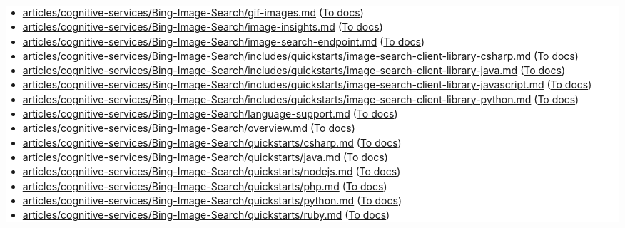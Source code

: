 - [articles/cognitive-services/Bing-Image-Search/gif-images.md](https://github.com/MicrosoftDocs/azure-docs/compare/e9b56c2..c4dffe2#diff-9ec4e97de865bd8d1bbdba69658fb5cf030bc0110c0bd31292f7c1461d5e3918) ([To docs](https://docs.microsoft.com/en-us/azure/cognitive-services/Bing-Image-Search/gif-images?WT.mc_id=AZ-MVP-5003408))
- [articles/cognitive-services/Bing-Image-Search/image-insights.md](https://github.com/MicrosoftDocs/azure-docs/compare/e9b56c2..c4dffe2#diff-53147378b586d211a72ca8784f563a7ed976fdfa64963d9156e7a5162a021853) ([To docs](https://docs.microsoft.com/en-us/azure/cognitive-services/Bing-Image-Search/image-insights?WT.mc_id=AZ-MVP-5003408))
- [articles/cognitive-services/Bing-Image-Search/image-search-endpoint.md](https://github.com/MicrosoftDocs/azure-docs/compare/e9b56c2..c4dffe2#diff-8532a3883c05b9d8e965f685558f6fc62b97d30a21f7e42dfafad95e16064385) ([To docs](https://docs.microsoft.com/en-us/azure/cognitive-services/Bing-Image-Search/image-search-endpoint?WT.mc_id=AZ-MVP-5003408))
- [articles/cognitive-services/Bing-Image-Search/includes/quickstarts/image-search-client-library-csharp.md](https://github.com/MicrosoftDocs/azure-docs/compare/e9b56c2..c4dffe2#diff-dc5f001b6b6c8788383c3a0cc9e232eb8f92a01d6794900a9d206ed0d4ad79a3) ([To docs](https://docs.microsoft.com/en-us/azure/cognitive-services/Bing-Image-Search/includes/quickstarts/image-search-client-library-csharp?WT.mc_id=AZ-MVP-5003408))
- [articles/cognitive-services/Bing-Image-Search/includes/quickstarts/image-search-client-library-java.md](https://github.com/MicrosoftDocs/azure-docs/compare/e9b56c2..c4dffe2#diff-9b83413a3377135a9c7d2906b8d775817949be46898506561a25edec8254151c) ([To docs](https://docs.microsoft.com/en-us/azure/cognitive-services/Bing-Image-Search/includes/quickstarts/image-search-client-library-java?WT.mc_id=AZ-MVP-5003408))
- [articles/cognitive-services/Bing-Image-Search/includes/quickstarts/image-search-client-library-javascript.md](https://github.com/MicrosoftDocs/azure-docs/compare/e9b56c2..c4dffe2#diff-54c91d44e2050483356036b4189a8a55b33168c88d2a9a496aef5299640e4753) ([To docs](https://docs.microsoft.com/en-us/azure/cognitive-services/Bing-Image-Search/includes/quickstarts/image-search-client-library-javascript?WT.mc_id=AZ-MVP-5003408))
- [articles/cognitive-services/Bing-Image-Search/includes/quickstarts/image-search-client-library-python.md](https://github.com/MicrosoftDocs/azure-docs/compare/e9b56c2..c4dffe2#diff-059053a3d65384f869ed297a99d087fd8c2d7660e151a1cd719f849498ed951c) ([To docs](https://docs.microsoft.com/en-us/azure/cognitive-services/Bing-Image-Search/includes/quickstarts/image-search-client-library-python?WT.mc_id=AZ-MVP-5003408))
- [articles/cognitive-services/Bing-Image-Search/language-support.md](https://github.com/MicrosoftDocs/azure-docs/compare/e9b56c2..c4dffe2#diff-d36cd4a58ffba8905fed50f198f92fdd6459afb0a496f1b0d1e245b4e564766f) ([To docs](https://docs.microsoft.com/en-us/azure/cognitive-services/Bing-Image-Search/language-support?WT.mc_id=AZ-MVP-5003408))
- [articles/cognitive-services/Bing-Image-Search/overview.md](https://github.com/MicrosoftDocs/azure-docs/compare/e9b56c2..c4dffe2#diff-898eefc7a52a1749bb00c1bafc9565f68b63d433cb5166a99a9170b5f7885543) ([To docs](https://docs.microsoft.com/en-us/azure/cognitive-services/Bing-Image-Search/overview?WT.mc_id=AZ-MVP-5003408))
- [articles/cognitive-services/Bing-Image-Search/quickstarts/csharp.md](https://github.com/MicrosoftDocs/azure-docs/compare/e9b56c2..c4dffe2#diff-5ded20c0bb761419751fa6828c70abc772c13878c0b92c1e5cd1f1cca42ae1e0) ([To docs](https://docs.microsoft.com/en-us/azure/cognitive-services/Bing-Image-Search/quickstarts/csharp?WT.mc_id=AZ-MVP-5003408))
- [articles/cognitive-services/Bing-Image-Search/quickstarts/java.md](https://github.com/MicrosoftDocs/azure-docs/compare/e9b56c2..c4dffe2#diff-c131b6071ba88c22fe3bcfcabcbe23fdd437d0a6bbcfae94bf0162cd1ca1c363) ([To docs](https://docs.microsoft.com/en-us/azure/cognitive-services/Bing-Image-Search/quickstarts/java?WT.mc_id=AZ-MVP-5003408))
- [articles/cognitive-services/Bing-Image-Search/quickstarts/nodejs.md](https://github.com/MicrosoftDocs/azure-docs/compare/e9b56c2..c4dffe2#diff-f2c605fc315be4652bc076e1cd448b561c9cae72ff689ad07d277e501fb7467d) ([To docs](https://docs.microsoft.com/en-us/azure/cognitive-services/Bing-Image-Search/quickstarts/nodejs?WT.mc_id=AZ-MVP-5003408))
- [articles/cognitive-services/Bing-Image-Search/quickstarts/php.md](https://github.com/MicrosoftDocs/azure-docs/compare/e9b56c2..c4dffe2#diff-f3a295fa24b844b0775428936d107b2ad6767cf0f99f304e28ed4e61aa023f03) ([To docs](https://docs.microsoft.com/en-us/azure/cognitive-services/Bing-Image-Search/quickstarts/php?WT.mc_id=AZ-MVP-5003408))
- [articles/cognitive-services/Bing-Image-Search/quickstarts/python.md](https://github.com/MicrosoftDocs/azure-docs/compare/e9b56c2..c4dffe2#diff-9a8ce6544430bab49a36193e30150371e4f1491f6dcba8781ed18cb27729c9a3) ([To docs](https://docs.microsoft.com/en-us/azure/cognitive-services/Bing-Image-Search/quickstarts/python?WT.mc_id=AZ-MVP-5003408))
- [articles/cognitive-services/Bing-Image-Search/quickstarts/ruby.md](https://github.com/MicrosoftDocs/azure-docs/compare/e9b56c2..c4dffe2#diff-c1247aafe205bff655756df12f9245fc75ec58284866c1dba87d5db36be767a3) ([To docs](https://docs.microsoft.com/en-us/azure/cognitive-services/Bing-Image-Search/quickstarts/ruby?WT.mc_id=AZ-MVP-5003408))